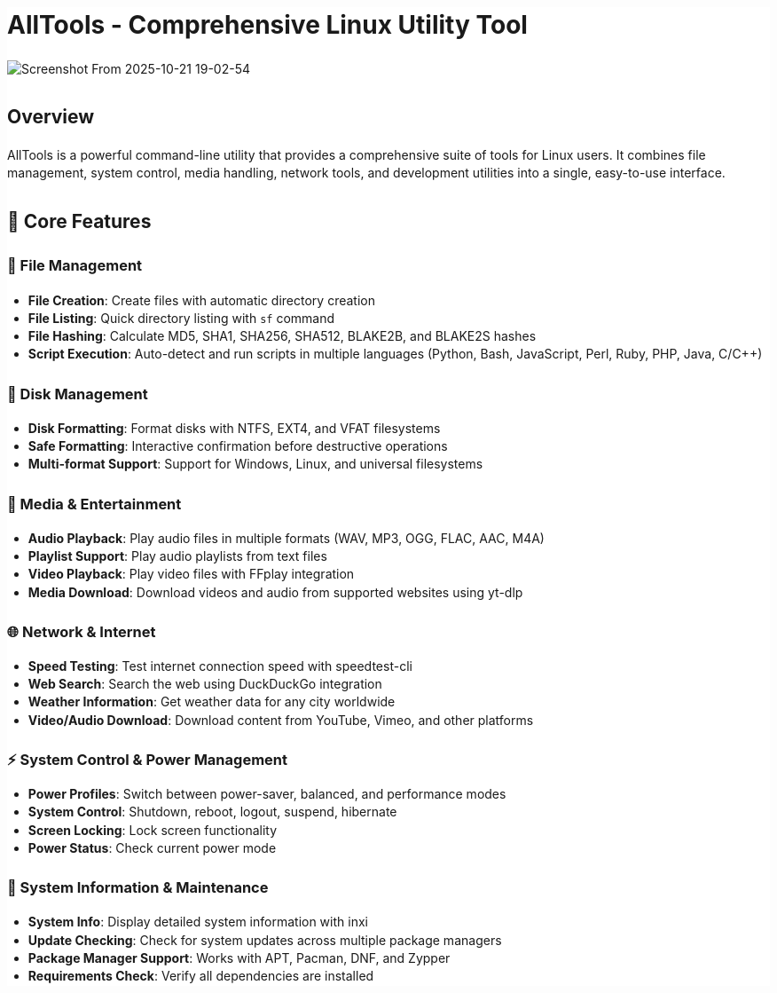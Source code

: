 # AllTools - Comprehensive Linux Utility Tool

<img width="1006" height="660" alt="Screenshot From 2025-10-21 19-02-54" src="https://github.com/user-attachments/assets/2812eae7-4dbe-4bef-84c7-4496a5c8eb1a" />


## Overview
AllTools is a powerful command-line utility that provides a comprehensive suite of tools for Linux users. It combines file management, system control, media handling, network tools, and development utilities into a single, easy-to-use interface.

## 🚀 Core Features

### 📁 File Management
- **File Creation**: Create files with automatic directory creation
- **File Listing**: Quick directory listing with `sf` command
- **File Hashing**: Calculate MD5, SHA1, SHA256, SHA512, BLAKE2B, and BLAKE2S hashes
- **Script Execution**: Auto-detect and run scripts in multiple languages (Python, Bash, JavaScript, Perl, Ruby, PHP, Java, C/C++)

### 💾 Disk Management
- **Disk Formatting**: Format disks with NTFS, EXT4, and VFAT filesystems
- **Safe Formatting**: Interactive confirmation before destructive operations
- **Multi-format Support**: Support for Windows, Linux, and universal filesystems

### 🎵 Media & Entertainment
- **Audio Playback**: Play audio files in multiple formats (WAV, MP3, OGG, FLAC, AAC, M4A)
- **Playlist Support**: Play audio playlists from text files
- **Video Playback**: Play video files with FFplay integration
- **Media Download**: Download videos and audio from supported websites using yt-dlp

### 🌐 Network & Internet
- **Speed Testing**: Test internet connection speed with speedtest-cli
- **Web Search**: Search the web using DuckDuckGo integration
- **Weather Information**: Get weather data for any city worldwide
- **Video/Audio Download**: Download content from YouTube, Vimeo, and other platforms

### ⚡ System Control & Power Management
- **Power Profiles**: Switch between power-saver, balanced, and performance modes
- **System Control**: Shutdown, reboot, logout, suspend, hibernate
- **Screen Locking**: Lock screen functionality
- **Power Status**: Check current power mode

### 🔧 System Information & Maintenance
- **System Info**: Display detailed system information with inxi
- **Update Checking**: Check for system updates across multiple package managers
- **Package Manager Support**: Works with APT, Pacman, DNF, and Zypper
- **Requirements Check**: Verify all dependencies are installed
